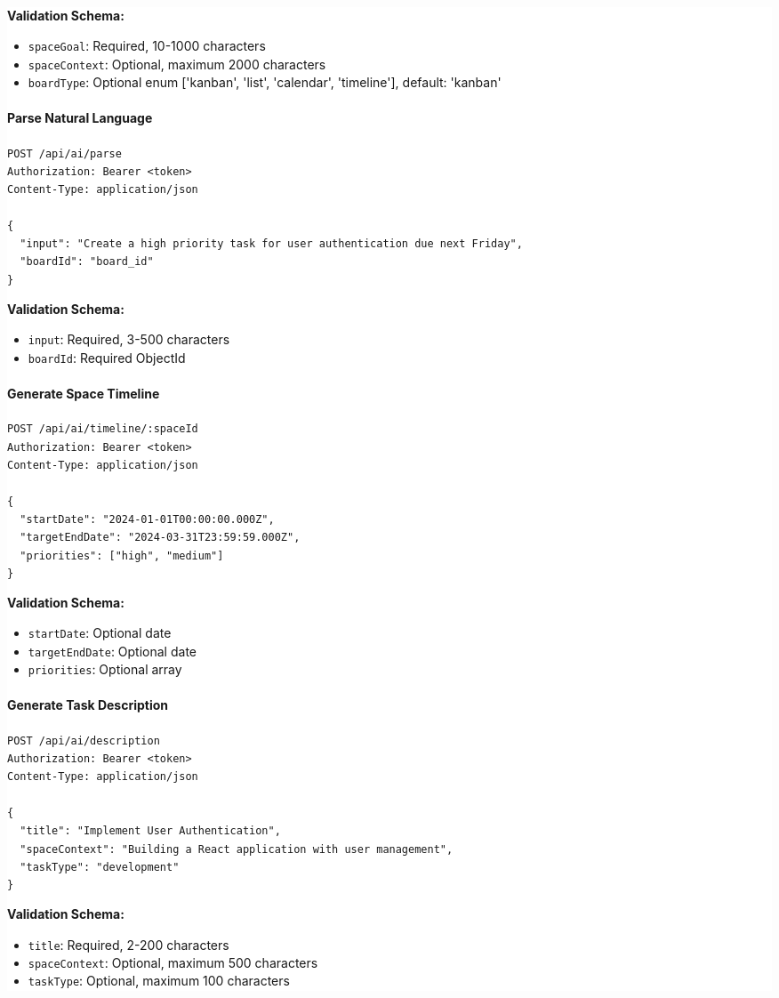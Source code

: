 **Validation Schema:**
- `spaceGoal`: Required, 10-1000 characters
- `spaceContext`: Optional, maximum 2000 characters
- `boardType`: Optional enum ['kanban', 'list', 'calendar', 'timeline'], default: 'kanban'

#### Parse Natural Language
```http
POST /api/ai/parse
Authorization: Bearer <token>
Content-Type: application/json

{
  "input": "Create a high priority task for user authentication due next Friday",
  "boardId": "board_id"
}
```

**Validation Schema:**
- `input`: Required, 3-500 characters
- `boardId`: Required ObjectId

#### Generate Space Timeline
```http
POST /api/ai/timeline/:spaceId
Authorization: Bearer <token>
Content-Type: application/json

{
  "startDate": "2024-01-01T00:00:00.000Z",
  "targetEndDate": "2024-03-31T23:59:59.000Z",
  "priorities": ["high", "medium"]
}
```

**Validation Schema:**
- `startDate`: Optional date
- `targetEndDate`: Optional date
- `priorities`: Optional array

#### Generate Task Description
```http
POST /api/ai/description
Authorization: Bearer <token>
Content-Type: application/json

{
  "title": "Implement User Authentication",
  "spaceContext": "Building a React application with user management",
  "taskType": "development"
}
```

**Validation Schema:**
- `title`: Required, 2-200 characters
- `spaceContext`: Optional, maximum 500 characters
- `taskType`: Optional, maximum 100 characters
